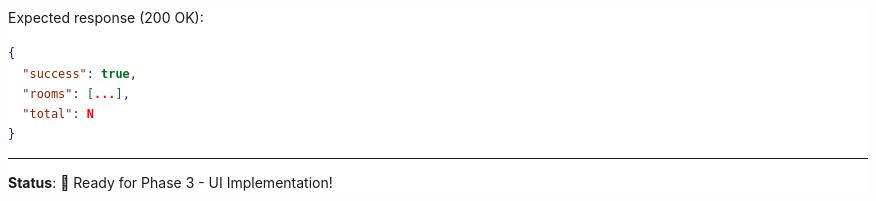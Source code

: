 Expected response (200 OK):
```json
{
  "success": true,
  "rooms": [...],
  "total": N
}
```

---

**Status**: 🚀 Ready for Phase 3 - UI Implementation!
